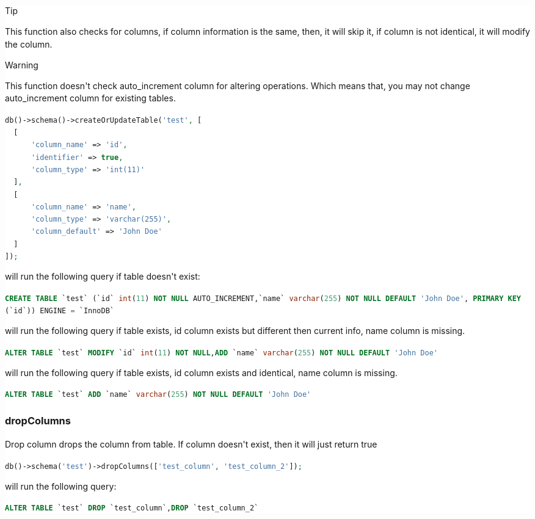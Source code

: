 > [!TIP]
> This function also checks for columns, if column information is the same, then, it will skip it, if column is not identical, it will modify the column.

> [!WARNING]
> This function doesn't check auto_increment column for altering operations. Which means that, you may not change auto_increment column for existing tables.

```php
db()->schema()->createOrUpdateTable('test', [
  [
      'column_name' => 'id',
      'identifier' => true,
      'column_type' => 'int(11)'
  ],
  [
      'column_name' => 'name',
      'column_type' => 'varchar(255)',
      'column_default' => 'John Doe'
  ]
]);
```

will run the following query if table doesn't exist:

```sql
CREATE TABLE `test` (`id` int(11) NOT NULL AUTO_INCREMENT,`name` varchar(255) NOT NULL DEFAULT 'John Doe', PRIMARY KEY (`id`)) ENGINE = `InnoDB`
```

will run the following query if table exists, id column exists but different then current info, name column is missing.

```sql
ALTER TABLE `test` MODIFY `id` int(11) NOT NULL,ADD `name` varchar(255) NOT NULL DEFAULT 'John Doe'
```

will run the following query if table exists, id column exists and identical, name column is missing.

```sql
ALTER TABLE `test` ADD `name` varchar(255) NOT NULL DEFAULT 'John Doe'
```

### dropColumns

Drop column drops the column from table. If column doesn't exist, then it will just return true

```php
db()->schema('test')->dropColumns(['test_column', 'test_column_2']);
```

will run the following query:

```sql
ALTER TABLE `test` DROP `test_column`,DROP `test_column_2`
```